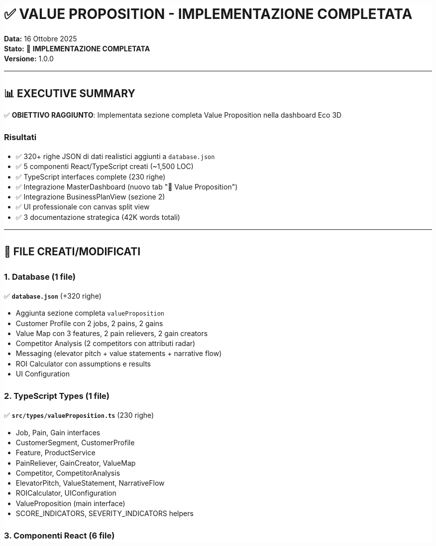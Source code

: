 # ✅ VALUE PROPOSITION - IMPLEMENTAZIONE COMPLETATA

**Data:** 16 Ottobre 2025  
**Stato:** 🎊 **IMPLEMENTAZIONE COMPLETATA**  
**Versione:** 1.0.0

---

## 📊 EXECUTIVE SUMMARY

✅ **OBIETTIVO RAGGIUNTO**: Implementata sezione completa Value Proposition nella dashboard Eco 3D

### Risultati
- ✅ 320+ righe JSON di dati realistici aggiunti a `database.json`
- ✅ 5 componenti React/TypeScript creati (~1,500 LOC)
- ✅ TypeScript interfaces complete (230 righe)
- ✅ Integrazione MasterDashboard (nuovo tab "🎯 Value Proposition")
- ✅ Integrazione BusinessPlanView (sezione 2)
- ✅ UI professionale con canvas split view
- ✅ 3 documentazione strategica (42K words totali)

---

## 📁 FILE CREATI/MODIFICATI

### 1. Database (1 file)
✅ **`database.json`** (+320 righe)
- Aggiunta sezione completa `valueProposition`
- Customer Profile con 2 jobs, 2 pains, 2 gains
- Value Map con 3 features, 2 pain relievers, 2 gain creators
- Competitor Analysis (2 competitors con attributi radar)
- Messaging (elevator pitch + value statements + narrative flow)
- ROI Calculator con assumptions e results
- UI Configuration

### 2. TypeScript Types (1 file)
✅ **`src/types/valueProposition.ts`** (230 righe)
- Job, Pain, Gain interfaces
- CustomerSegment, CustomerProfile
- Feature, ProductService
- PainReliever, GainCreator, ValueMap
- Competitor, CompetitorAnalysis
- ElevatorPitch, ValueStatement, NarrativeFlow
- ROICalculator, UIConfiguration
- ValueProposition (main interface)
- SCORE_INDICATORS, SEVERITY_INDICATORS helpers

### 3. Componenti React (6 file)
